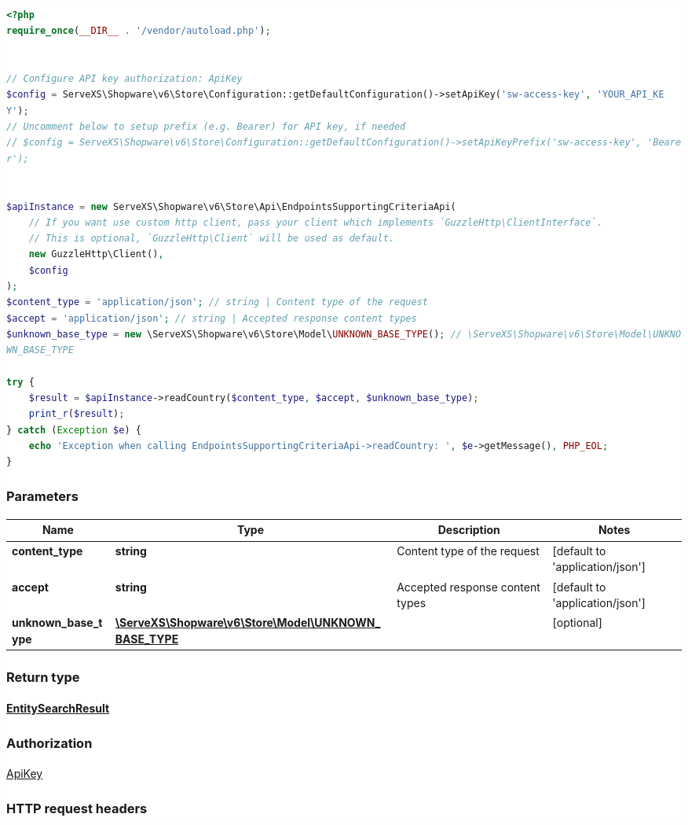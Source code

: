```php
<?php
require_once(__DIR__ . '/vendor/autoload.php');


// Configure API key authorization: ApiKey
$config = ServeXS\Shopware\v6\Store\Configuration::getDefaultConfiguration()->setApiKey('sw-access-key', 'YOUR_API_KEY');
// Uncomment below to setup prefix (e.g. Bearer) for API key, if needed
// $config = ServeXS\Shopware\v6\Store\Configuration::getDefaultConfiguration()->setApiKeyPrefix('sw-access-key', 'Bearer');


$apiInstance = new ServeXS\Shopware\v6\Store\Api\EndpointsSupportingCriteriaApi(
    // If you want use custom http client, pass your client which implements `GuzzleHttp\ClientInterface`.
    // This is optional, `GuzzleHttp\Client` will be used as default.
    new GuzzleHttp\Client(),
    $config
);
$content_type = 'application/json'; // string | Content type of the request
$accept = 'application/json'; // string | Accepted response content types
$unknown_base_type = new \ServeXS\Shopware\v6\Store\Model\UNKNOWN_BASE_TYPE(); // \ServeXS\Shopware\v6\Store\Model\UNKNOWN_BASE_TYPE

try {
    $result = $apiInstance->readCountry($content_type, $accept, $unknown_base_type);
    print_r($result);
} catch (Exception $e) {
    echo 'Exception when calling EndpointsSupportingCriteriaApi->readCountry: ', $e->getMessage(), PHP_EOL;
}
```

### Parameters

Name | Type | Description  | Notes
------------- | ------------- | ------------- | -------------
 **content_type** | **string**| Content type of the request | [default to &#39;application/json&#39;]
 **accept** | **string**| Accepted response content types | [default to &#39;application/json&#39;]
 **unknown_base_type** | [**\ServeXS\Shopware\v6\Store\Model\UNKNOWN_BASE_TYPE**](../Model/UNKNOWN_BASE_TYPE.md)|  | [optional]

### Return type

[**EntitySearchResult**](../Model/EntitySearchResult.md)

### Authorization

[ApiKey](../../README.md#ApiKey)

### HTTP request headers

